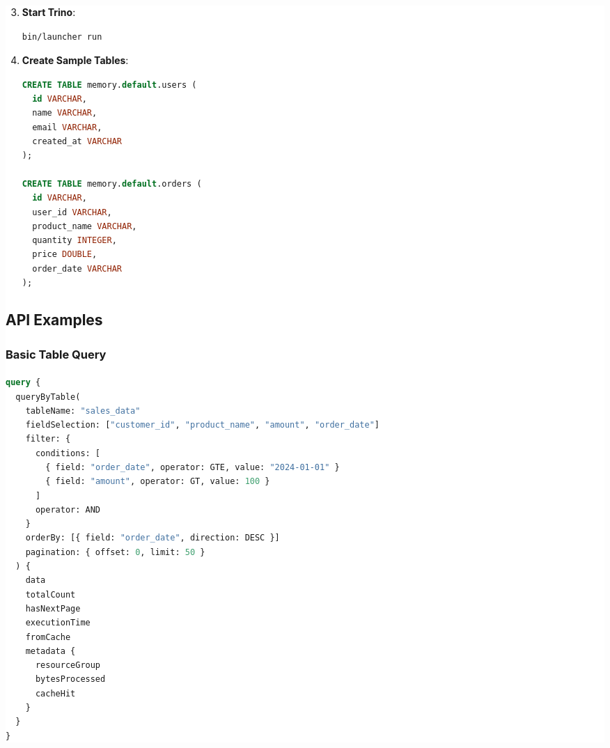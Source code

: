 3. **Start Trino**:
   ```bash
   bin/launcher run
   ```

4. **Create Sample Tables**:
   ```sql
   CREATE TABLE memory.default.users (
     id VARCHAR,
     name VARCHAR,
     email VARCHAR,
     created_at VARCHAR
   );
   
   CREATE TABLE memory.default.orders (
     id VARCHAR,
     user_id VARCHAR,
     product_name VARCHAR,
     quantity INTEGER,
     price DOUBLE,
     order_date VARCHAR
   );
   ```

## API Examples

### Basic Table Query

```graphql
query {
  queryByTable(
    tableName: "sales_data"
    fieldSelection: ["customer_id", "product_name", "amount", "order_date"]
    filter: {
      conditions: [
        { field: "order_date", operator: GTE, value: "2024-01-01" }
        { field: "amount", operator: GT, value: 100 }
      ]
      operator: AND
    }
    orderBy: [{ field: "order_date", direction: DESC }]
    pagination: { offset: 0, limit: 50 }
  ) {
    data
    totalCount
    hasNextPage
    executionTime
    fromCache
    metadata {
      resourceGroup
      bytesProcessed
      cacheHit
    }
  }
}
```
